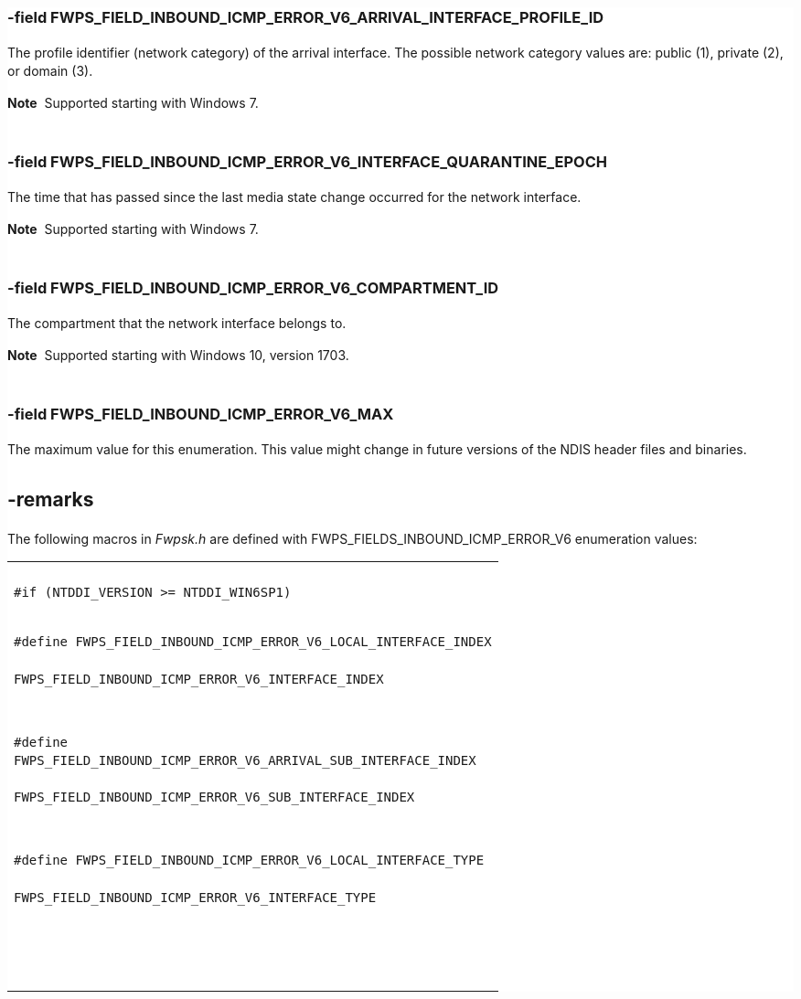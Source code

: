 
### -field FWPS_FIELD_INBOUND_ICMP_ERROR_V6_ARRIVAL_INTERFACE_PROFILE_ID

The profile identifier (network category) of the arrival interface. The possible network category
     values are: public (1), private (2), or domain (3).
     

<div class="alert"><b>Note</b>  Supported starting with Windows 7.</div>
<div> </div>

### -field FWPS_FIELD_INBOUND_ICMP_ERROR_V6_INTERFACE_QUARANTINE_EPOCH

The time that has passed since the last media state change occurred for the network interface.
     

<div class="alert"><b>Note</b>  Supported starting with Windows 7.</div>
<div> </div>

### -field FWPS_FIELD_INBOUND_ICMP_ERROR_V6_COMPARTMENT_ID

The compartment that the network interface belongs to.

<div class="alert"><b>Note</b>  Supported starting with Windows 10, version 1703.</div>
<div> </div>


### -field FWPS_FIELD_INBOUND_ICMP_ERROR_V6_MAX

The maximum value for this enumeration. This value might change in future versions of the NDIS
     header files and binaries.


## -remarks



The following macros in 
    <i>Fwpsk.h</i> are defined with FWPS_FIELDS_INBOUND_ICMP_ERROR_V6 enumeration
    values:

<div class="code"><span codelanguage=""><table>
<tr>
<th></th>
</tr>
<tr>
<td>
<pre>
#if (NTDDI_VERSION >= NTDDI_WIN6SP1)   

#define FWPS_FIELD_INBOUND_ICMP_ERROR_V6_LOCAL_INTERFACE_INDEX \
        FWPS_FIELD_INBOUND_ICMP_ERROR_V6_INTERFACE_INDEX

#define FWPS_FIELD_INBOUND_ICMP_ERROR_V6_ARRIVAL_SUB_INTERFACE_INDEX \
        FWPS_FIELD_INBOUND_ICMP_ERROR_V6_SUB_INTERFACE_INDEX

#define FWPS_FIELD_INBOUND_ICMP_ERROR_V6_LOCAL_INTERFACE_TYPE \
        FWPS_FIELD_INBOUND_ICMP_ERROR_V6_INTERFACE_TYPE
